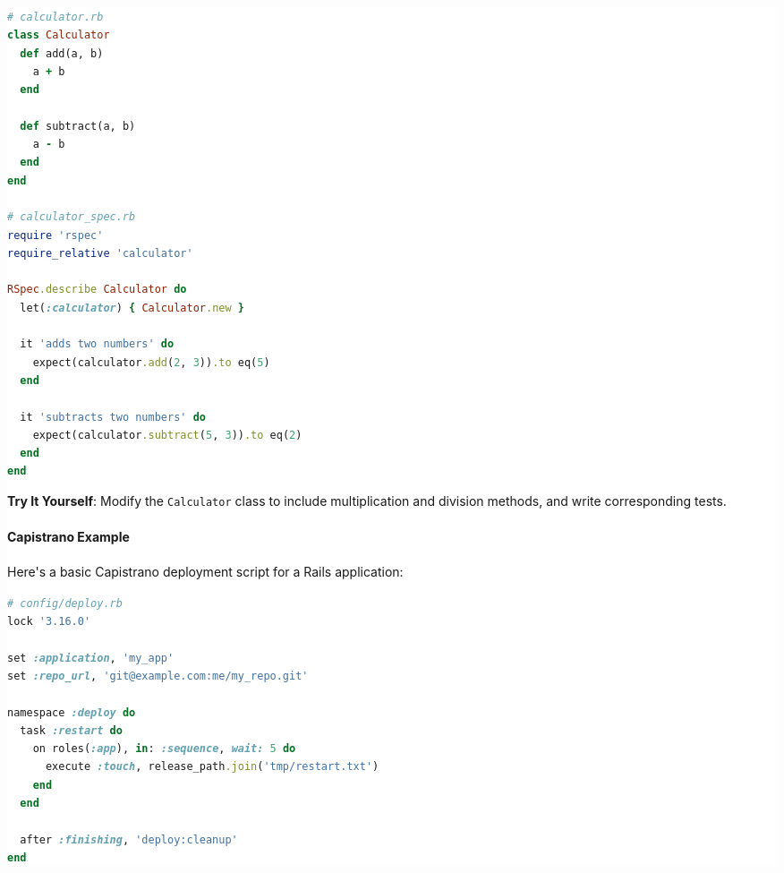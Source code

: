 ```ruby
# calculator.rb
class Calculator
  def add(a, b)
    a + b
  end

  def subtract(a, b)
    a - b
  end
end

# calculator_spec.rb
require 'rspec'
require_relative 'calculator'

RSpec.describe Calculator do
  let(:calculator) { Calculator.new }

  it 'adds two numbers' do
    expect(calculator.add(2, 3)).to eq(5)
  end

  it 'subtracts two numbers' do
    expect(calculator.subtract(5, 3)).to eq(2)
  end
end
```

**Try It Yourself**: Modify the `Calculator` class to include multiplication and division methods, and write corresponding tests.

#### Capistrano Example

Here's a basic Capistrano deployment script for a Rails application:

```ruby
# config/deploy.rb
lock '3.16.0'

set :application, 'my_app'
set :repo_url, 'git@example.com:me/my_repo.git'

namespace :deploy do
  task :restart do
    on roles(:app), in: :sequence, wait: 5 do
      execute :touch, release_path.join('tmp/restart.txt')
    end
  end

  after :finishing, 'deploy:cleanup'
end
```
